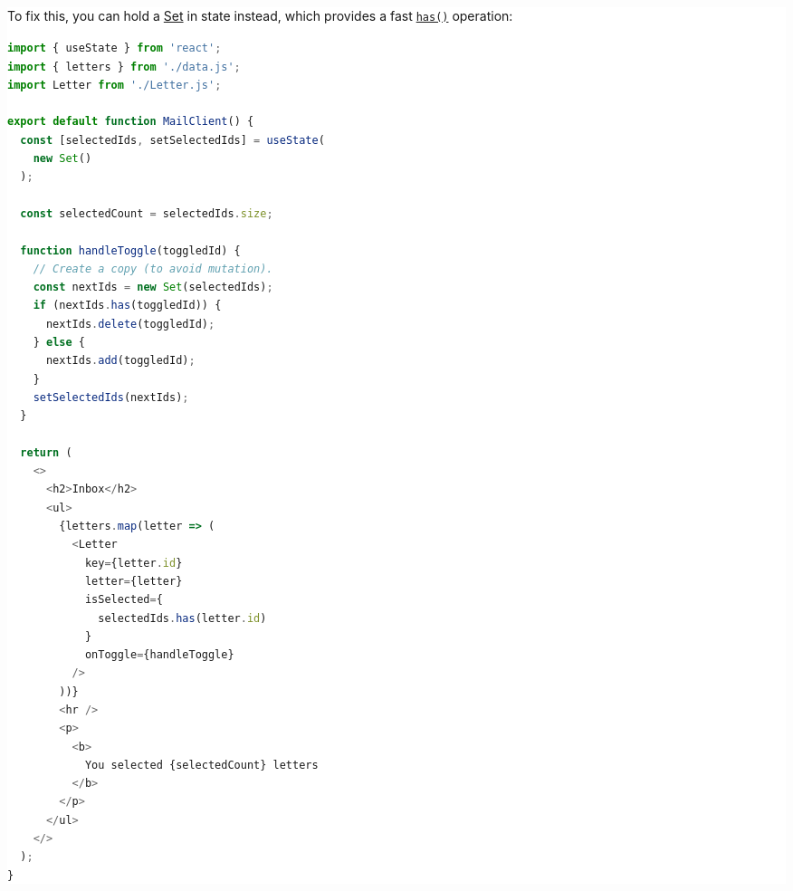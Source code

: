 To fix this, you can hold a [Set](https://developer.mozilla.org/en-US/docs/Web/JavaScript/Reference/Global_Objects/Set) in state instead, which provides a fast [`has()`](https://developer.mozilla.org/en-US/docs/Web/JavaScript/Reference/Global_Objects/Set/has) operation:

<Sandpack>

```js App.js
import { useState } from 'react';
import { letters } from './data.js';
import Letter from './Letter.js';

export default function MailClient() {
  const [selectedIds, setSelectedIds] = useState(
    new Set()
  );

  const selectedCount = selectedIds.size;

  function handleToggle(toggledId) {
    // Create a copy (to avoid mutation).
    const nextIds = new Set(selectedIds);
    if (nextIds.has(toggledId)) {
      nextIds.delete(toggledId);
    } else {
      nextIds.add(toggledId);
    }
    setSelectedIds(nextIds);
  }

  return (
    <>
      <h2>Inbox</h2>
      <ul>
        {letters.map(letter => (
          <Letter
            key={letter.id}
            letter={letter}
            isSelected={
              selectedIds.has(letter.id)
            }
            onToggle={handleToggle}
          />
        ))}
        <hr />
        <p>
          <b>
            You selected {selectedCount} letters
          </b>
        </p>
      </ul>
    </>
  );
}
```
